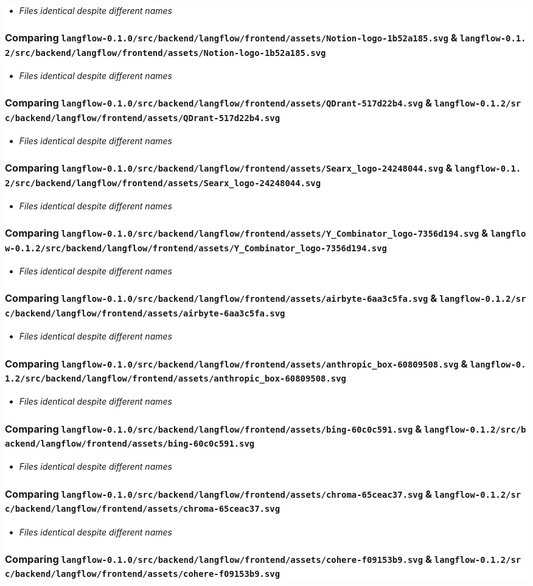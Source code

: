  * *Files identical despite different names*

### Comparing `langflow-0.1.0/src/backend/langflow/frontend/assets/Notion-logo-1b52a185.svg` & `langflow-0.1.2/src/backend/langflow/frontend/assets/Notion-logo-1b52a185.svg`

 * *Files identical despite different names*

### Comparing `langflow-0.1.0/src/backend/langflow/frontend/assets/QDrant-517d22b4.svg` & `langflow-0.1.2/src/backend/langflow/frontend/assets/QDrant-517d22b4.svg`

 * *Files identical despite different names*

### Comparing `langflow-0.1.0/src/backend/langflow/frontend/assets/Searx_logo-24248044.svg` & `langflow-0.1.2/src/backend/langflow/frontend/assets/Searx_logo-24248044.svg`

 * *Files identical despite different names*

### Comparing `langflow-0.1.0/src/backend/langflow/frontend/assets/Y_Combinator_logo-7356d194.svg` & `langflow-0.1.2/src/backend/langflow/frontend/assets/Y_Combinator_logo-7356d194.svg`

 * *Files identical despite different names*

### Comparing `langflow-0.1.0/src/backend/langflow/frontend/assets/airbyte-6aa3c5fa.svg` & `langflow-0.1.2/src/backend/langflow/frontend/assets/airbyte-6aa3c5fa.svg`

 * *Files identical despite different names*

### Comparing `langflow-0.1.0/src/backend/langflow/frontend/assets/anthropic_box-60809508.svg` & `langflow-0.1.2/src/backend/langflow/frontend/assets/anthropic_box-60809508.svg`

 * *Files identical despite different names*

### Comparing `langflow-0.1.0/src/backend/langflow/frontend/assets/bing-60c0c591.svg` & `langflow-0.1.2/src/backend/langflow/frontend/assets/bing-60c0c591.svg`

 * *Files identical despite different names*

### Comparing `langflow-0.1.0/src/backend/langflow/frontend/assets/chroma-65ceac37.svg` & `langflow-0.1.2/src/backend/langflow/frontend/assets/chroma-65ceac37.svg`

 * *Files identical despite different names*

### Comparing `langflow-0.1.0/src/backend/langflow/frontend/assets/cohere-f09153b9.svg` & `langflow-0.1.2/src/backend/langflow/frontend/assets/cohere-f09153b9.svg`
